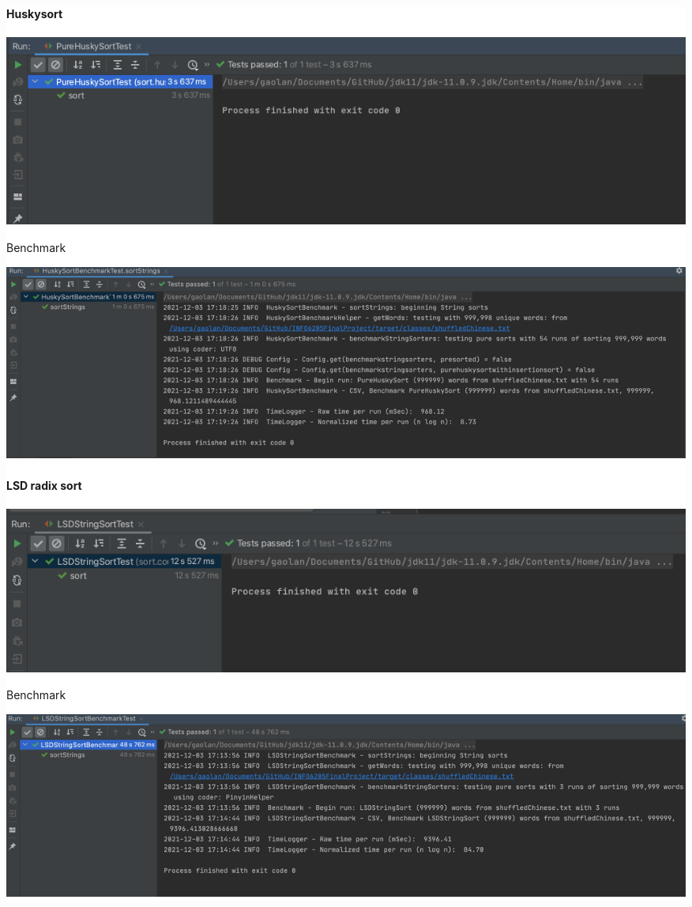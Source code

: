 #### Huskysort 

![](./screenshots/Huskytest.png)

Benchmark

![](./screenshots/Huskysortbenchmarktest.png)

#### LSD radix sort 

![](./screenshots/LSDtest.png)

Benchmark

![](./screenshots/LSDbenchmarktest.png)